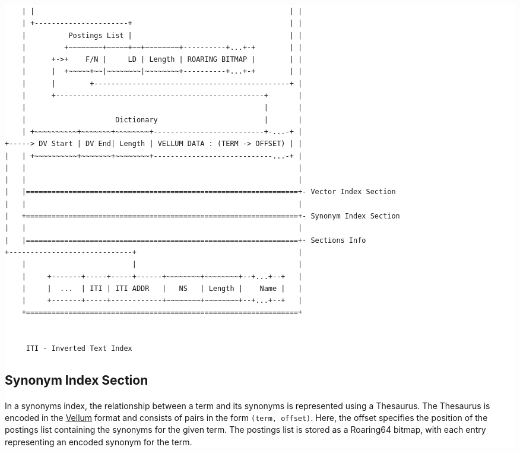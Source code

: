         | |                                                            | |
        | +----------------------+                                     | |
        |          Postings List |                                     | |
        |         +~~~~~~~~+~~~~~+~~+~~~~~~~~+----------+...+-+        | |
        |      +->+    F/N |     LD | Length | ROARING BITMAP |        | |
        |      |  +~~~~~+~~|~~~~~~~~|~~~~~~~~+----------+...+-+        | |
        |      |        +----------------------------------------------+ |
        |      +-------------------------------------------------+       |
        |                                                        |       |
        |                     Dictionary                         |       |
        | +~~~~~~~~~~+~~~~~~~+~~~~~~~~+--------------------------+-...-+ |
    +-----> DV Start | DV End| Length | VELLUM DATA : (TERM -> OFFSET) | |
    |   | +~~~~~~~~~~+~~~~~~~+~~~~~~~~+----------------------------...-+ |
    |   |                                                                |
    |   |                                                                |
    |   |================================================================+- Vector Index Section
    |   |                                                                |
    |   +================================================================+- Synonym Index Section
    |   |                                                                |
    |   |================================================================+- Sections Info
    +-----------------------------+                                      |
        |                         |                                      |
        |     +-------+-----+-----+------+~~~~~~~~+~~~~~~~~+--+...+--+   |
        |     |  ...  | ITI | ITI ADDR   |   NS   | Length |    Name |   |
        |     +-------+-----+------------+~~~~~~~~+~~~~~~~~+--+...+--+   |
        +================================================================+


         ITI - Inverted Text Index

## Synonym Index Section

In a synonyms index, the relationship between a term and its synonyms is represented using a Thesaurus. The Thesaurus is encoded in the [Vellum](https://github.com/couchbase/vellum) format and consists of pairs in the form `(term, offset)`. Here, the offset specifies the position of the postings list containing the synonyms for the given term. The postings list is stored as a Roaring64 bitmap, with each entry representing an encoded synonym for the term.
